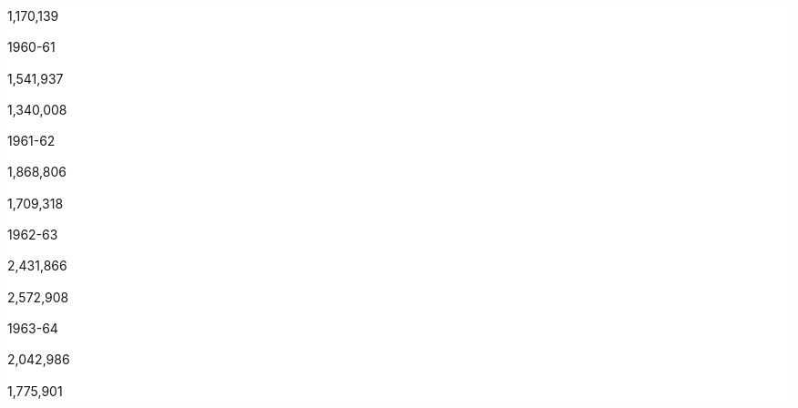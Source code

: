 <td><p></p></td>

<td><p>1,170,139</p></td>

</tr>

<tr>

<td><p></p></td>

<td><p>1960-61</p></td>

<td><p>1,541,937</p></td>

<td><p></p></td>

<td><p>1,340,008</p></td>

</tr>

<tr>

<td><p></p></td>

<td><p>1961-62</p></td>

<td><p>1,868,806</p></td>

<td><p></p></td>

<td><p>1,709,318</p></td>

</tr>

<tr>

<td><p></p></td>

<td><p>1962-63</p></td>

<td><p>2,431,866</p></td>

<td><p></p></td>

<td><p>2,572,908</p></td>

</tr>

<tr>

<td><p></p></td>

<td><p>1963-64</p></td>

<td><p>2,042,986</p></td>

<td><p></p></td>

<td><p>1,775,901</p></td>

</tr>

<tr>

<td><p></p></td>
